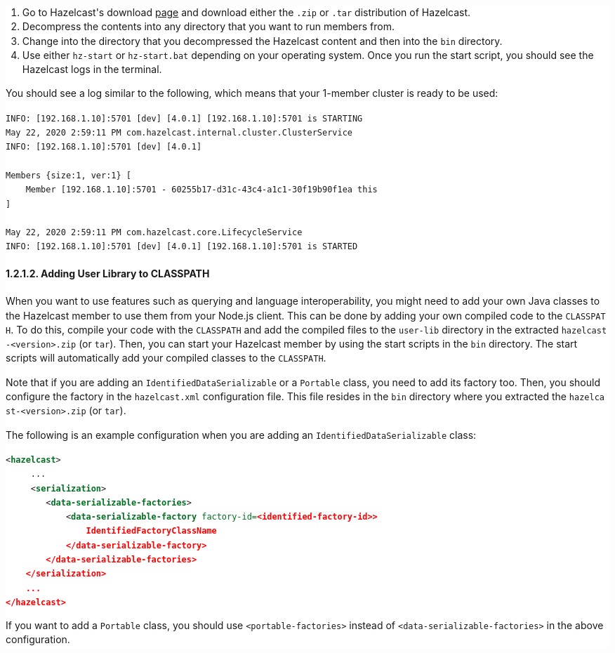 1. Go to Hazelcast's download [page](https://hazelcast.com/open-source-projects/downloads/) and download either the `.zip` or
`.tar` distribution of Hazelcast.
2. Decompress the contents into any directory that you
want to run members from.
3. Change into the directory that you decompressed the Hazelcast content and then into the `bin` directory.
4. Use either `hz-start` or `hz-start.bat` depending on your operating system. Once you run the start script, you should see the
Hazelcast logs in the terminal.

You should see a log similar to the following, which means that your 1-member cluster is ready to be used:

```text
INFO: [192.168.1.10]:5701 [dev] [4.0.1] [192.168.1.10]:5701 is STARTING
May 22, 2020 2:59:11 PM com.hazelcast.internal.cluster.ClusterService
INFO: [192.168.1.10]:5701 [dev] [4.0.1]

Members {size:1, ver:1} [
	Member [192.168.1.10]:5701 - 60255b17-d31c-43c4-a1c1-30f19b90f1ea this
]

May 22, 2020 2:59:11 PM com.hazelcast.core.LifecycleService
INFO: [192.168.1.10]:5701 [dev] [4.0.1] [192.168.1.10]:5701 is STARTED
```

#### 1.2.1.2. Adding User Library to CLASSPATH

When you want to use features such as querying and language interoperability, you might need to add your own Java classes to
the Hazelcast member to use them from your Node.js client. This can be done by adding your own compiled code to the
`CLASSPATH`. To do this, compile your code with the `CLASSPATH` and add the compiled files to the `user-lib` directory in the
extracted `hazelcast-<version>.zip` (or `tar`). Then, you can start your Hazelcast member by using the start scripts in the
`bin` directory. The start scripts will automatically add your compiled classes to the `CLASSPATH`.

Note that if you are adding an `IdentifiedDataSerializable` or a `Portable` class, you need to add its factory too. Then, you
should configure the factory in the `hazelcast.xml` configuration file. This file resides in the `bin` directory where you
extracted the `hazelcast-<version>.zip` (or `tar`).

The following is an example configuration when you are adding an `IdentifiedDataSerializable` class:

```xml
<hazelcast>
     ...
     <serialization>
        <data-serializable-factories>
            <data-serializable-factory factory-id=<identified-factory-id>>
                IdentifiedFactoryClassName
            </data-serializable-factory>
        </data-serializable-factories>
    </serialization>
    ...
</hazelcast>
```
If you want to add a `Portable` class, you should use `<portable-factories>` instead of `<data-serializable-factories>` in the
above configuration.
